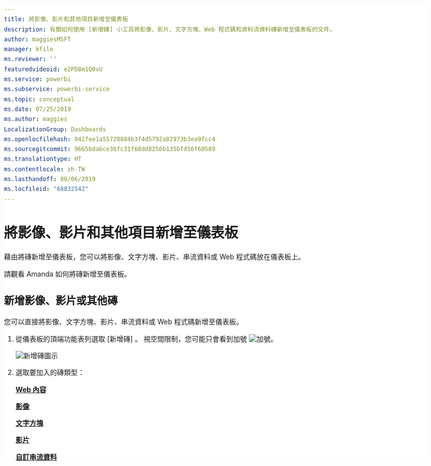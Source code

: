 ```yaml
---
title: 將影像、影片和其他項目新增至儀表板
description: 有關如何使用 [新增磚] 小工具將影像、影片、文字方塊、Web 程式碼和資料流資料磚新增至儀表板的文件。
author: maggiesMSFT
manager: kfile
ms.reviewer: ''
featuredvideoid: e2PD8m1Q0vU
ms.service: powerbi
ms.subservice: powerbi-service
ms.topic: conceptual
ms.date: 07/25/2019
ms.author: maggies
LocalizationGroup: Dashboards
ms.openlocfilehash: 042fee1a55728884b3f4d5792a82973b3ea9fcc4
ms.sourcegitcommit: 9665bdabce3bfc31f68dd8256b135bfd56f60589
ms.translationtype: HT
ms.contentlocale: zh-TW
ms.lasthandoff: 08/06/2019
ms.locfileid: "68832542"
---
```

# <a name="add-images-videos-and-more-to-your-dashboard"></a>將影像、影片和其他項目新增至儀表板

藉由將磚新增至儀表板，您可以將影像、文字方塊、影片、串流資料或 Web 程式碼放在儀表板上。 

請觀看 Amanda 如何將磚新增至儀表板。

   
<iframe width="560" height="315" src="https://www.youtube.com/embed/e2PD8m1Q0vU" frameborder="0" allowfullscreen></iframe>


## <a name="add-an-image-video-or-other-tile"></a>新增影像、影片或其他磚
您可以直接將影像、文字方塊、影片、串流資料或 Web 程式碼新增至儀表板。

1. 從儀表板的頂端功能表列選取 [新增磚]  。 視空間限制，您可能只會看到加號 ![加號](media/service-dashboard-add-widget/power-bi-add-tile-icon-small.png)。
   
    ![新增磚圖示](media/service-dashboard-add-widget/power-bi-add-tile-icon.png)
2. 選取要加入的磚類型： 

    **[Web 內容](#add-web-content)**

    **[影像](#add-an-image)**

    **[文字方塊](#add-a-text-box-or-dashboard-heading)**

    **[影片](#add-a-video)**

    **[自訂串流資料](#add-streaming-data)**
   